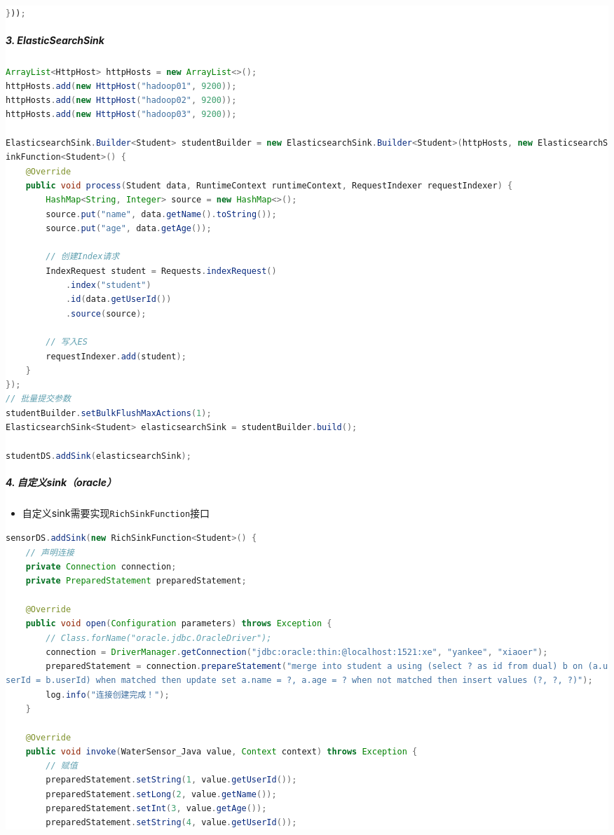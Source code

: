 ```java
}));
```

##### 3. ElasticSearchSink

```java
ArrayList<HttpHost> httpHosts = new ArrayList<>();
httpHosts.add(new HttpHost("hadoop01", 9200));
httpHosts.add(new HttpHost("hadoop02", 9200));
httpHosts.add(new HttpHost("hadoop03", 9200));

ElasticsearchSink.Builder<Student> studentBuilder = new ElasticsearchSink.Builder<Student>(httpHosts, new ElasticsearchSinkFunction<Student>() {
    @Override
    public void process(Student data, RuntimeContext runtimeContext, RequestIndexer requestIndexer) {
        HashMap<String, Integer> source = new HashMap<>();
        source.put("name", data.getName().toString());
        source.put("age", data.getAge());

        // 创建Index请求
        IndexRequest student = Requests.indexRequest()
            .index("student")
            .id(data.getUserId())
            .source(source);

        // 写入ES
        requestIndexer.add(student);
    }
});
// 批量提交参数
studentBuilder.setBulkFlushMaxActions(1);
ElasticsearchSink<Student> elasticsearchSink = studentBuilder.build();

studentDS.addSink(elasticsearchSink);
```

##### 4. 自定义sink（oracle）

- 自定义sink需要实现`RichSinkFunction`接口

```java
sensorDS.addSink(new RichSinkFunction<Student>() {
    // 声明连接
    private Connection connection;
    private PreparedStatement preparedStatement;

    @Override
    public void open(Configuration parameters) throws Exception {
        // Class.forName("oracle.jdbc.OracleDriver");
        connection = DriverManager.getConnection("jdbc:oracle:thin:@localhost:1521:xe", "yankee", "xiaoer");
        preparedStatement = connection.prepareStatement("merge into student a using (select ? as id from dual) b on (a.userId = b.userId) when matched then update set a.name = ?, a.age = ? when not matched then insert values (?, ?, ?)");
        log.info("连接创建完成！");
    }

    @Override
    public void invoke(WaterSensor_Java value, Context context) throws Exception {
        // 赋值
        preparedStatement.setString(1, value.getUserId());
        preparedStatement.setLong(2, value.getName());
        preparedStatement.setInt(3, value.getAge());
        preparedStatement.setString(4, value.getUserId());
```